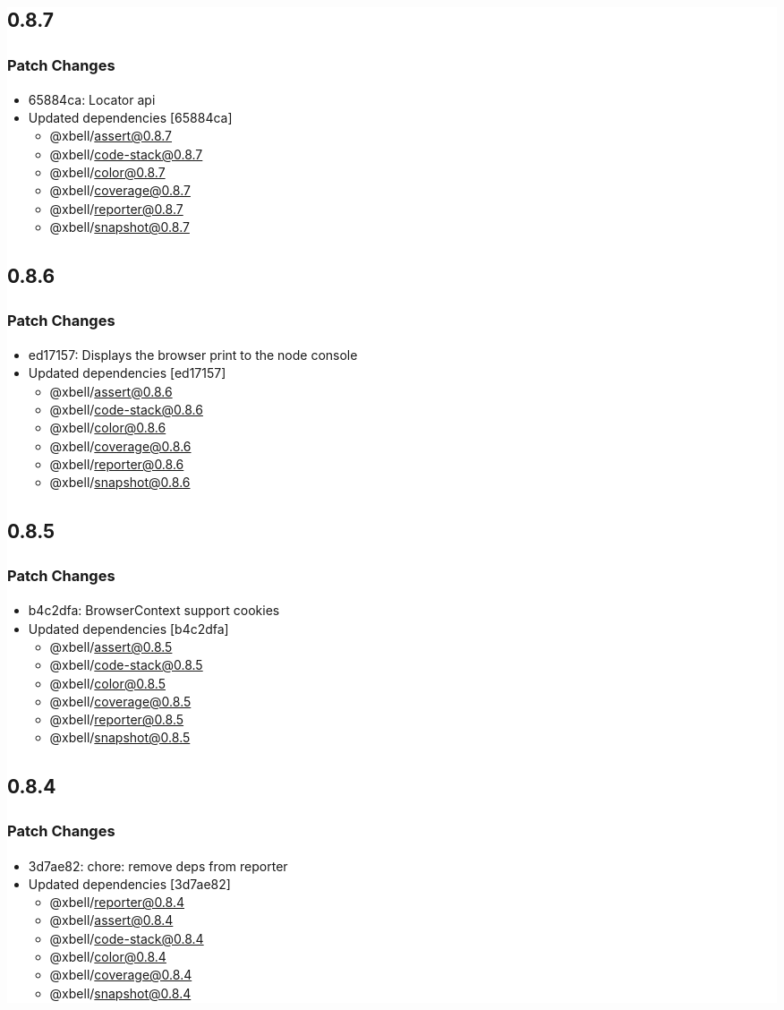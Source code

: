 ## 0.8.7

### Patch Changes

- 65884ca: Locator api
- Updated dependencies [65884ca]
  - @xbell/assert@0.8.7
  - @xbell/code-stack@0.8.7
  - @xbell/color@0.8.7
  - @xbell/coverage@0.8.7
  - @xbell/reporter@0.8.7
  - @xbell/snapshot@0.8.7

## 0.8.6

### Patch Changes

- ed17157: Displays the browser print to the node console
- Updated dependencies [ed17157]
  - @xbell/assert@0.8.6
  - @xbell/code-stack@0.8.6
  - @xbell/color@0.8.6
  - @xbell/coverage@0.8.6
  - @xbell/reporter@0.8.6
  - @xbell/snapshot@0.8.6

## 0.8.5

### Patch Changes

- b4c2dfa: BrowserContext support cookies
- Updated dependencies [b4c2dfa]
  - @xbell/assert@0.8.5
  - @xbell/code-stack@0.8.5
  - @xbell/color@0.8.5
  - @xbell/coverage@0.8.5
  - @xbell/reporter@0.8.5
  - @xbell/snapshot@0.8.5

## 0.8.4

### Patch Changes

- 3d7ae82: chore: remove deps from reporter
- Updated dependencies [3d7ae82]
  - @xbell/reporter@0.8.4
  - @xbell/assert@0.8.4
  - @xbell/code-stack@0.8.4
  - @xbell/color@0.8.4
  - @xbell/coverage@0.8.4
  - @xbell/snapshot@0.8.4
